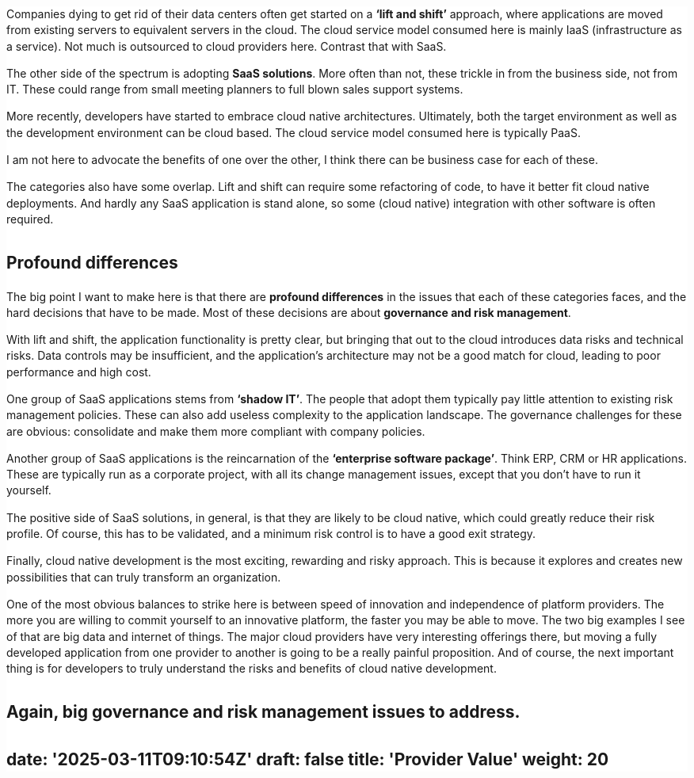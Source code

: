 Companies dying to get rid of their data centers often get started on a **‘lift and shift’** approach, where applications are moved from existing servers to equivalent servers in the cloud. The cloud service model consumed here is mainly IaaS (infrastructure as a service). Not much is outsourced to cloud providers here. Contrast that with SaaS.

The other side of the spectrum is adopting **SaaS solutions**. More often than not, these trickle in from the business side, not from IT. These could range from small meeting planners to full blown sales support systems.

More recently, developers have started to embrace cloud native architectures. Ultimately, both the target environment as well as the development environment can be cloud based. The cloud service model consumed here is typically PaaS.

I am not here to advocate the benefits of one over the other, I think there can be business case for each of these.

The categories also have some overlap. Lift and shift can require some refactoring of code, to have it better fit cloud native deployments. And hardly any SaaS application is stand alone, so some (cloud native) integration with other software is often required.

## Profound differences

The big point I want to make here is that there are **profound differences** in the issues that each of these categories faces, and the hard decisions that have to be made. Most of these decisions are about **governance and risk management**.

With lift and shift, the application functionality is pretty clear, but bringing that out to the cloud introduces data risks and technical risks. Data controls may be insufficient, and the application’s architecture may not be a good match for cloud, leading to poor performance and high cost.

One group of SaaS applications stems from **‘shadow IT’**. The people that adopt them typically pay little attention to existing risk management policies. These can also add useless complexity to the application landscape. The governance challenges for these are obvious: consolidate and make them more compliant with company policies.

Another group of SaaS applications is the reincarnation of the **‘enterprise software package’**. Think ERP, CRM or HR applications. These are typically run as a corporate project, with all its change management issues, except that you don’t have to run it yourself.

The positive side of SaaS solutions, in general, is that they are likely to be cloud native, which could greatly reduce their risk profile. Of course, this has to be validated, and a minimum risk control is to have a good exit strategy.

Finally, cloud native development is the most exciting, rewarding and risky approach. This is because it explores and creates new possibilities that can truly transform an organization.

One of the most obvious balances to strike here is between speed of innovation and independence of platform providers. The more you are willing to commit yourself to an innovative platform, the faster you may be able to move. The two big examples I see of that are big data and internet of things. The major cloud providers have very interesting offerings there, but moving a fully developed application from one provider to another is going to be a really painful proposition. And of course, the next important thing is for developers to truly understand the risks and benefits of cloud native development.

Again, big governance and risk management issues to address.
---
date: '2025-03-11T09:10:54Z'
draft: false
title: 'Provider Value'
weight: 20
---
